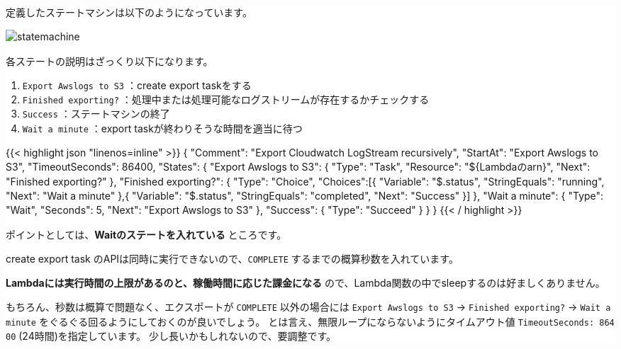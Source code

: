 定義したステートマシンは以下のようになっています。

![statemachine](/images/20180523/statemachine.png)

各ステートの説明はざっくり以下になります。

1. `Export Awslogs to S3` ：create export taskをする
2. `Finished exporting?` ：処理中または処理可能なログストリームが存在するかチェックする
3. `Success` ：ステートマシンの終了
4. `Wait a minute` ：export taskが終わりそうな時間を適当に待つ

{{< highlight json "linenos=inline" >}}
{
  "Comment": "Export Cloudwatch LogStream recursively",
  "StartAt": "Export Awslogs to S3",
  "TimeoutSeconds": 86400,
  "States": {
    "Export Awslogs to S3": {
      "Type": "Task",
      "Resource": "${Lambdaのarn}",
      "Next": "Finished exporting?"
    },
    "Finished exporting?": {
      "Type": "Choice",
      "Choices":[{
        "Variable": "$.status",
        "StringEquals": "running",
        "Next": "Wait a minute"
      },{
        "Variable": "$.status",
        "StringEquals": "completed",
        "Next": "Success"
      }]
    },
    "Wait a minute": {
      "Type": "Wait",
      "Seconds": 5,
      "Next": "Export Awslogs to S3"
    },
    "Success": {
      "Type": "Succeed"
    }
  }
}
{{< / highlight >}}

ポイントとしては、**Waitのステートを入れている** ところです。

create export task のAPIは同時に実行できないので、`COMPLETE` するまでの概算秒数を入れています。

**Lambdaには実行時間の上限があるのと、稼働時間に応じた課金になる** ので、Lambda関数の中でsleepするのは好ましくありません。

もちろん、秒数は概算で問題なく、エクスポートが `COMPLETE` 以外の場合には
`Export Awslogs to S3` → `Finished exporting?` → `Wait a minute` をぐるぐる回るようにしておくのが良いでしょう。
とは言え、無限ループにならないようにタイムアウト値 `TimeoutSeconds: 86400` (24時間)を指定しています。
少し長いかもしれないので、要調整です。
